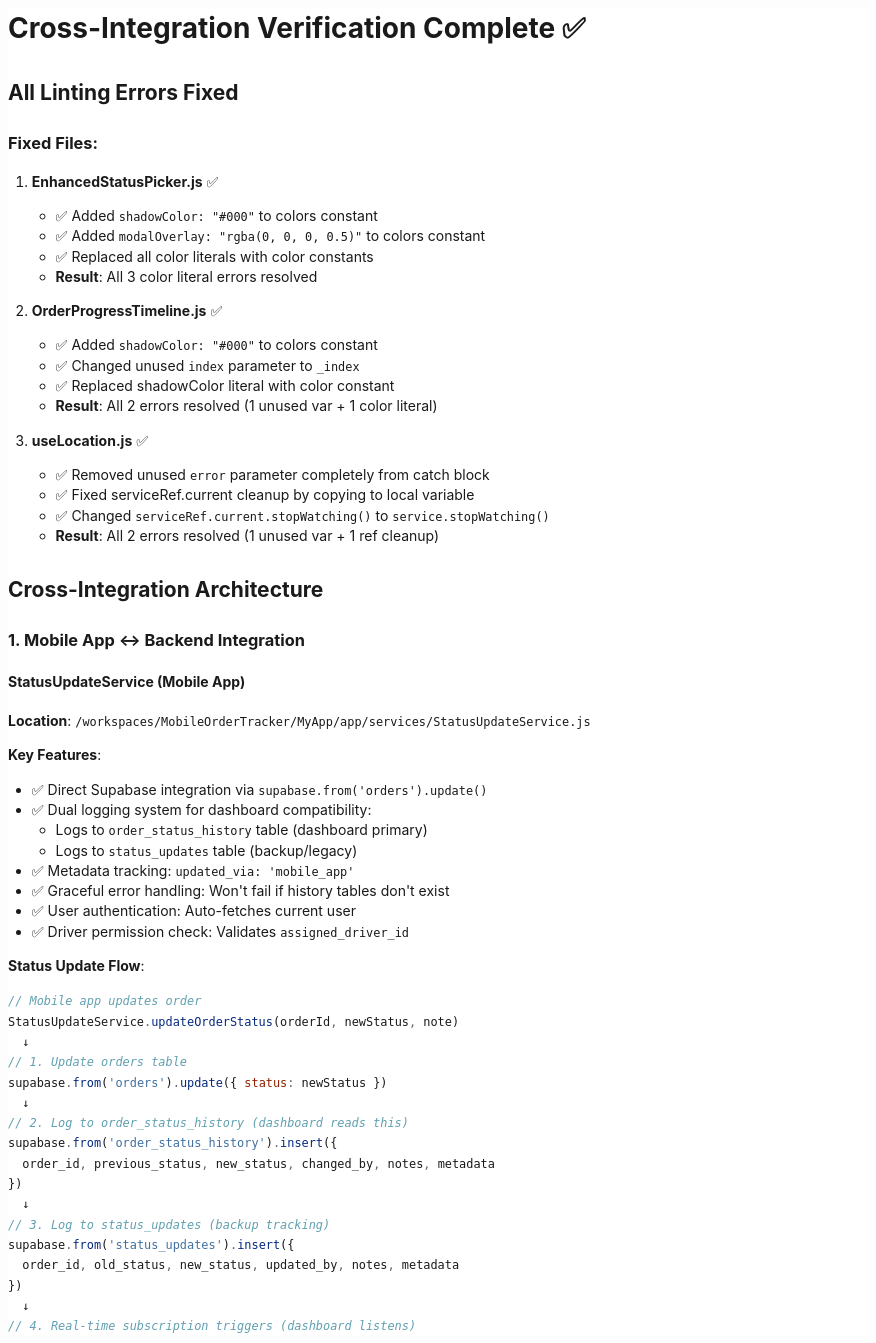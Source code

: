# Cross-Integration Verification Complete ✅

## All Linting Errors Fixed

### Fixed Files:

1. **EnhancedStatusPicker.js** ✅

   - ✅ Added `shadowColor: "#000"` to colors constant
   - ✅ Added `modalOverlay: "rgba(0, 0, 0, 0.5)"` to colors constant
   - ✅ Replaced all color literals with color constants
   - **Result**: All 3 color literal errors resolved

2. **OrderProgressTimeline.js** ✅

   - ✅ Added `shadowColor: "#000"` to colors constant
   - ✅ Changed unused `index` parameter to `_index`
   - ✅ Replaced shadowColor literal with color constant
   - **Result**: All 2 errors resolved (1 unused var + 1 color literal)

3. **useLocation.js** ✅
   - ✅ Removed unused `error` parameter completely from catch block
   - ✅ Fixed serviceRef.current cleanup by copying to local variable
   - ✅ Changed `serviceRef.current.stopWatching()` to `service.stopWatching()`
   - **Result**: All 2 errors resolved (1 unused var + 1 ref cleanup)

## Cross-Integration Architecture

### 1. Mobile App ↔ Backend Integration

#### StatusUpdateService (Mobile App)

**Location**: `/workspaces/MobileOrderTracker/MyApp/app/services/StatusUpdateService.js`

**Key Features**:

- ✅ Direct Supabase integration via `supabase.from('orders').update()`
- ✅ Dual logging system for dashboard compatibility:
  - Logs to `order_status_history` table (dashboard primary)
  - Logs to `status_updates` table (backup/legacy)
- ✅ Metadata tracking: `updated_via: 'mobile_app'`
- ✅ Graceful error handling: Won't fail if history tables don't exist
- ✅ User authentication: Auto-fetches current user
- ✅ Driver permission check: Validates `assigned_driver_id`

**Status Update Flow**:

```javascript
// Mobile app updates order
StatusUpdateService.updateOrderStatus(orderId, newStatus, note)
  ↓
// 1. Update orders table
supabase.from('orders').update({ status: newStatus })
  ↓
// 2. Log to order_status_history (dashboard reads this)
supabase.from('order_status_history').insert({
  order_id, previous_status, new_status, changed_by, notes, metadata
})
  ↓
// 3. Log to status_updates (backup tracking)
supabase.from('status_updates').insert({
  order_id, old_status, new_status, updated_by, notes, metadata
})
  ↓
// 4. Real-time subscription triggers (dashboard listens)
```
